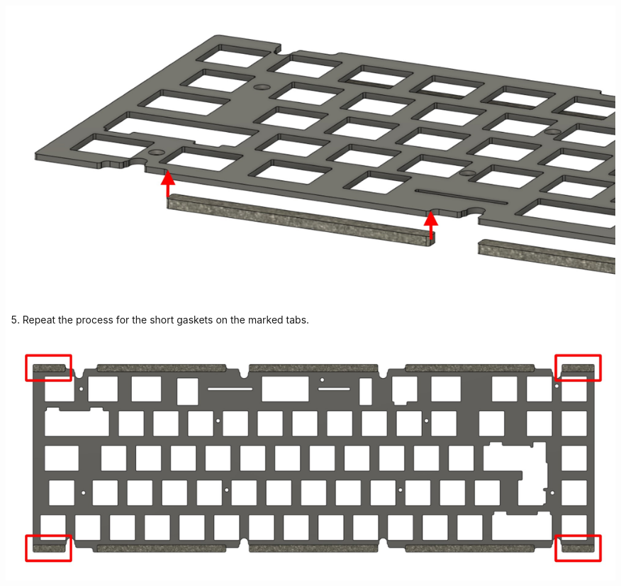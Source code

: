 ![](images/bv2/brutal06.jpg)

5. Repeat the process for the short gaskets on the marked tabs.

![](images/bv2/brutal07.jpg)